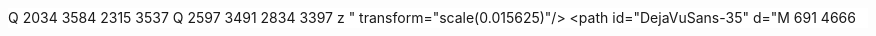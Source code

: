 Q 2034 3584 2315 3537 
Q 2597 3491 2834 3397 
z
" transform="scale(0.015625)"/>
      </defs>
      <use xlink:href="#DejaVuSans-44"/>
      <use xlink:href="#DejaVuSans-75" x="77.001953"/>
      <use xlink:href="#DejaVuSans-72" x="140.380859"/>
      <use xlink:href="#DejaVuSans-61" x="181.494141"/>
      <use xlink:href="#DejaVuSans-74" x="242.773438"/>
      <use xlink:href="#DejaVuSans-69" x="281.982422"/>
      <use xlink:href="#DejaVuSans-6f" x="309.765625"/>
      <use xlink:href="#DejaVuSans-6e" x="370.947266"/>
      <use xlink:href="#DejaVuSans-2c" x="434.326172"/>
      <use xlink:href="#DejaVuSans-20" x="466.113281"/>
      <use xlink:href="#DejaVuSans-6d" x="497.900391"/>
      <use xlink:href="#DejaVuSans-73" x="595.3125"/>
     </g>
    </g>
   </g>
   <g id="matplotlib.axis_2">
    <g id="ytick_1">
     <g id="line2d_7">
      <path d="M 55.555 138.32425 
L 349.632 138.32425 
" clip-path="url(#p276bce6720)" style="fill: none; stroke: #e0e0e0; stroke-opacity: 0.8; stroke-linecap: round"/>
     </g>
     <g id="line2d_8">
      <defs>
       <path id="m100c206331" d="M 0 0 
L -6 0 
" style="stroke: #e0e0e0; stroke-width: 1.25"/>
      </defs>
      <g>
       <use xlink:href="#m100c206331" x="55.555" y="138.32425" style="fill: #e0e0e0; stroke: #e0e0e0; stroke-width: 1.25"/>
      </g>
     </g>
     <g id="text_8">
      <!-- 0 -->
      <g style="fill: #808080" transform="translate(40.456 141.667562) scale(0.088 -0.088)">
       <use xlink:href="#DejaVuSans-30"/>
      </g>
     </g>
    </g>
    <g id="ytick_2">
     <g id="line2d_9">
      <path d="M 55.555 105.009251 
L 349.632 105.009251 
" clip-path="url(#p276bce6720)" style="fill: none; stroke: #e0e0e0; stroke-opacity: 0.8; stroke-linecap: round"/>
     </g>
     <g id="line2d_10">
      <g>
       <use xlink:href="#m100c206331" x="55.555" y="105.009251" style="fill: #e0e0e0; stroke: #e0e0e0; stroke-width: 1.25"/>
      </g>
     </g>
     <g id="text_9">
      <!-- 500 -->
      <g style="fill: #808080" transform="translate(29.258 108.352563) scale(0.088 -0.088)">
       <defs>
        <path id="DejaVuSans-35" d="M 691 4666 